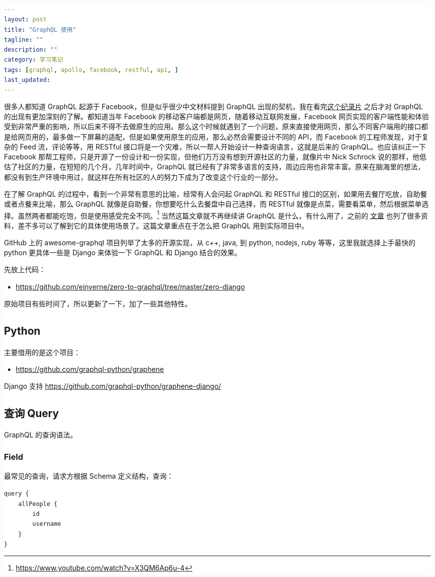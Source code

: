```yaml
---
layout: post
title: "GraphQL 使用"
tagline: ""
description: ""
category: 学习笔记
tags: [graphql, apollo, facebook, restful, api, ]
last_updated:
---
```


很多人都知道 GraphQL 起源于 Facebook，但是似乎很少中文材料提到 GraphQL 出现的契机，我在看完[这个纪录片](https://www.youtube.com/watch?v=783ccP__No8) 之后才对 GraphQL 的出现有更加深刻的了解。都知道当年 Facebook 的移动客户端都是网页，随着移动互联网发展，Facebook 网页实现的客户端性能和体验受到非常严重的影响，所以后来不得不去做原生的应用。那么这个时候就遇到了一个问题，原来直接使用网页，那么不同客户端用的接口都是给网页用的，最多做一下屏幕的适配，但是如果使用原生的应用，那么必然会需要设计不同的 API，而 Facebook 的工程师发现，对于复杂的 Feed 流，评论等等，用 RESTful 接口将是一个灾难，所以一帮人开始设计一种查询语言，这就是后来的 GraphQL。也应该纠正一下 Facebook 那帮工程师，只是开源了一份设计和一份实现，但他们万万没有想到开源社区的力量，就像片中 Nick Schrock 说的那样，他低估了社区的力量，在短短的几个月，几年时间中，GraphQL 就已经有了非常多语言的支持，周边应用也非常丰富。原来在脑海里的想法，都没有到生产环境中用过，就这样在所有社区的人的努力下成为了改变这个行业的一部分。

在了解 GraphQL 的过程中，看到一个非常有意思的比喻，经常有人会问起 GraphQL 和 RESTful 接口的区别，如果用去餐厅吃放，自助餐或者点餐来比喻，那么 GraphQL 就像是自助餐，你想要吃什么去餐盘中自己选择，而 RESTful 就像是点菜，需要看菜单，然后根据菜单选择。虽然两者都能吃饱，但是使用感受完全不同。[^1] 当然这篇文章就不再继续讲 GraphQL 是什么，有什么用了，之前的 [文章](/post/2018/10/graphql-introduction.html) 也列了很多资料，差不多可以了解到它的具体使用场景了。这篇文章重点在于怎么把 GraphQL 用到实际项目中。

GitHub 上的 awesome-graphql 项目列举了太多的开源实现，从 c++, java, 到 python, nodejs, ruby 等等，这里我就选择上手最快的 python 更具体一些是 Django 来体验一下 GraphQL 和 Django 结合的效果。

[^1]: https://www.youtube.com/watch?v=X3QM6Ap6u-4

先放上代码：

- <https://github.com/einverne/zero-to-graphql/tree/master/zero-django>

原始项目有些时间了，所以更新了一下，加了一些其他特性。

## Python
主要借用的是这个项目：

- <https://github.com/graphql-python/graphene>

Django 支持 <https://github.com/graphql-python/graphene-django/>


## 查询 Query
GraphQL 的查询语法。

### Field
最常见的查询，请求方根据 Schema 定义结构，查询：

	query {
		allPeople {
			id
			username
		}
	}


[^schema]: https://graphql.org/learn/schema/